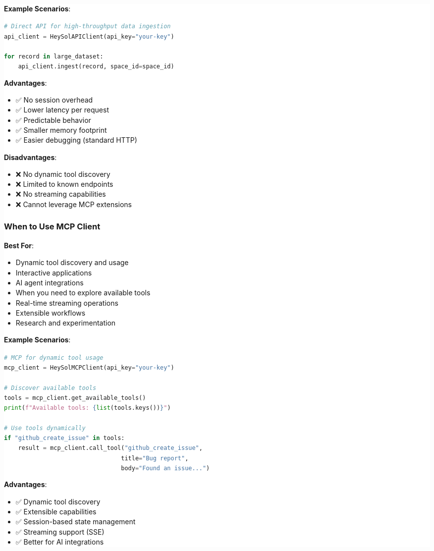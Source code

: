 **Example Scenarios**:
```python
# Direct API for high-throughput data ingestion
api_client = HeySolAPIClient(api_key="your-key")

for record in large_dataset:
    api_client.ingest(record, space_id=space_id)
```

**Advantages**:
- ✅ No session overhead
- ✅ Lower latency per request
- ✅ Predictable behavior
- ✅ Smaller memory footprint
- ✅ Easier debugging (standard HTTP)

**Disadvantages**:
- ❌ No dynamic tool discovery
- ❌ Limited to known endpoints
- ❌ No streaming capabilities
- ❌ Cannot leverage MCP extensions

### When to Use MCP Client

**Best For**:
- Dynamic tool discovery and usage
- Interactive applications
- AI agent integrations
- When you need to explore available tools
- Real-time streaming operations
- Extensible workflows
- Research and experimentation

**Example Scenarios**:
```python
# MCP for dynamic tool usage
mcp_client = HeySolMCPClient(api_key="your-key")

# Discover available tools
tools = mcp_client.get_available_tools()
print(f"Available tools: {list(tools.keys())}")

# Use tools dynamically
if "github_create_issue" in tools:
    result = mcp_client.call_tool("github_create_issue",
                                 title="Bug report",
                                 body="Found an issue...")
```

**Advantages**:
- ✅ Dynamic tool discovery
- ✅ Extensible capabilities
- ✅ Session-based state management
- ✅ Streaming support (SSE)
- ✅ Better for AI integrations
